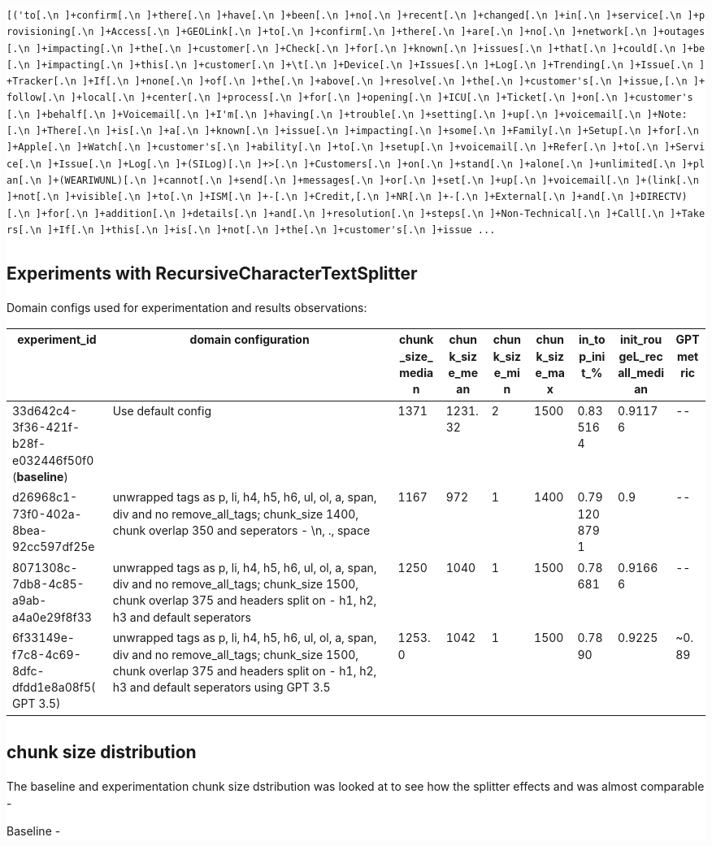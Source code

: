 ```text
[('to[.\n ]+confirm[.\n ]+there[.\n ]+have[.\n ]+been[.\n ]+no[.\n ]+recent[.\n ]+changed[.\n ]+in[.\n ]+service[.\n ]+provisioning[.\n ]+Access[.\n ]+GEOLink[.\n ]+to[.\n ]+confirm[.\n ]+there[.\n ]+are[.\n ]+no[.\n ]+network[.\n ]+outages[.\n ]+impacting[.\n ]+the[.\n ]+customer[.\n ]+Check[.\n ]+for[.\n ]+known[.\n ]+issues[.\n ]+that[.\n ]+could[.\n ]+be[.\n ]+impacting[.\n ]+this[.\n ]+customer[.\n ]+\t[.\n ]+Device[.\n ]+Issues[.\n ]+Log[.\n ]+Trending[.\n ]+Issue[.\n ]+Tracker[.\n ]+If[.\n ]+none[.\n ]+of[.\n ]+the[.\n ]+above[.\n ]+resolve[.\n ]+the[.\n ]+customer's[.\n ]+issue,[.\n ]+follow[.\n ]+local[.\n ]+center[.\n ]+process[.\n ]+for[.\n ]+opening[.\n ]+ICU[.\n ]+Ticket[.\n ]+on[.\n ]+customer's[.\n ]+behalf[.\n ]+Voicemail[.\n ]+I'm[.\n ]+having[.\n ]+trouble[.\n ]+setting[.\n ]+up[.\n ]+voicemail[.\n ]+Note:[.\n ]+There[.\n ]+is[.\n ]+a[.\n ]+known[.\n ]+issue[.\n ]+impacting[.\n ]+some[.\n ]+Family[.\n ]+Setup[.\n ]+for[.\n ]+Apple[.\n ]+Watch[.\n ]+customer's[.\n ]+ability[.\n ]+to[.\n ]+setup[.\n ]+voicemail[.\n ]+Refer[.\n ]+to[.\n ]+Service[.\n ]+Issue[.\n ]+Log[.\n ]+(SILog)[.\n ]+>[.\n ]+Customers[.\n ]+on[.\n ]+stand[.\n ]+alone[.\n ]+unlimited[.\n ]+plan[.\n ]+(WEARIWUNL)[.\n ]+cannot[.\n ]+send[.\n ]+messages[.\n ]+or[.\n ]+set[.\n ]+up[.\n ]+voicemail[.\n ]+(link[.\n ]+not[.\n ]+visible[.\n ]+to[.\n ]+ISM[.\n ]+-[.\n ]+Credit,[.\n ]+NR[.\n ]+-[.\n ]+External[.\n ]+and[.\n ]+DIRECTV)[.\n ]+for[.\n ]+addition[.\n ]+details[.\n ]+and[.\n ]+resolution[.\n ]+steps[.\n ]+Non-Technical[.\n ]+Call[.\n ]+Takers[.\n ]+If[.\n ]+this[.\n ]+is[.\n ]+not[.\n ]+the[.\n ]+customer's[.\n ]+issue ...
```

## Experiments with RecursiveCharacterTextSplitter

Domain configs used for experimentation and results observations:

|experiment_id| domain configuration |chunk_size_median|chunk_size_mean|chunk_size_min|chunk_size_max|in_top_init_%|init_rougeL_recall_median|GPT metric|
|-------------|----------------------|-----------------|-------------------------|----------|----------|----------|----------------------------------|--|
|33d642c4-3f36-421f-b28f-e032446f50f0 (**baseline**)| Use default config|1371|1231.32|2|1500|0.835164|0.91176|--|
|d26968c1-73f0-402a-8bea-92cc597df25e|unwrapped tags as p, li, h4, h5, h6, ul, ol, a, span, div and no remove_all_tags; chunk_size 1400, chunk overlap 350 and seperators - \n, ., space |1167|972|1|1400|0.791208791|0.9|--|
|8071308c-7db8-4c85-a9ab-a4a0e29f8f33|unwrapped tags as p, li, h4, h5, h6, ul, ol, a, span, div and no remove_all_tags; chunk_size 1500, chunk overlap 375 and headers split on - h1, h2, h3 and default seperators|1250|1040|1|1500|0.78681|0.91666|--|
|6f33149e-f7c8-4c69-8dfc-dfdd1e8a08f5(GPT 3.5)|unwrapped tags as p, li, h4, h5, h6, ul, ol, a, span, div and no remove_all_tags; chunk_size 1500, chunk overlap 375 and headers split on - h1, h2, h3 and default seperators using GPT 3.5|1253.0|1042|1|1500|0.7890|0.9225|~0.89|

## chunk size distribution

The baseline and experimentation chunk size dstribution was looked at to see how the splitter effects and was almost comparable -

Baseline - 

